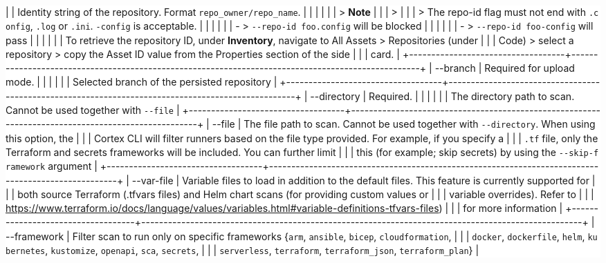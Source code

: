 |                                   | Identity string of the repository. Format `repo_owner/repo_name`.                                 |
|                                   |                                                                                                   |
|                                   | > **Note**                                                                                        |
|                                   | >                                                                                                 |
|                                   | > The repo-id flag must not end with `.config`, `.log` or `.ini`. `-config` is acceptable.        |
|                                   |                                                                                                   |
|                                   | - > `--repo-id foo.config` will be blocked                                                        |
|                                   |                                                                                                   |
|                                   | - > `--repo-id foo-config` will pass                                                              |
|                                   |                                                                                                   |
|                                   | To retrieve the repository ID, under **Inventory**, navigate to All Assets \> Repositories (under |
|                                   | Code) \> select a repository \> copy the Asset ID value from the Properties section of the side   |
|                                   | card.                                                                                             |
+-----------------------------------+---------------------------------------------------------------------------------------------------+
| \--branch                         | Required for upload mode.                                                                         |
|                                   |                                                                                                   |
|                                   | Selected branch of the persisted repository                                                       |
+-----------------------------------+---------------------------------------------------------------------------------------------------+
| \--directory                      | Required.                                                                                         |
|                                   |                                                                                                   |
|                                   | The directory path to scan. Cannot be used together with `--file`                                 |
+-----------------------------------+---------------------------------------------------------------------------------------------------+
| \--file                           | The file path to scan. Cannot be used together with `--directory`. When using this option, the    |
|                                   | Cortex CLI will filter runners based on the file type provided. For example, if you specify a     |
|                                   | `.tf` file, only the Terraform and secrets frameworks will be included. You can further limit     |
|                                   | this (for example; skip secrets) by using the `--skip-framework` argument                         |
+-----------------------------------+---------------------------------------------------------------------------------------------------+
| \--var-file                       | Variable files to load in addition to the default files. This feature is currently supported for  |
|                                   | both source Terraform (.tfvars files) and Helm chart scans (for providing custom values or        |
|                                   | variable overrides). Refer to                                                                     |
|                                   | <https://www.terraform.io/docs/language/values/variables.html#variable-definitions-tfvars-files>) |
|                                   | for more information                                                                              |
+-----------------------------------+---------------------------------------------------------------------------------------------------+
| \--framework                      | Filter scan to run only on specific frameworks {`arm`, `ansible`, `bicep`, `cloudformation`,      |
|                                   | `docker`, `dockerfile`, `helm`, `kubernetes`, `kustomize`, `openapi`, `sca`, `secrets`,           |
|                                   | `serverless`, `terraform`, `terraform_json`, `terraform_plan`}                                    |